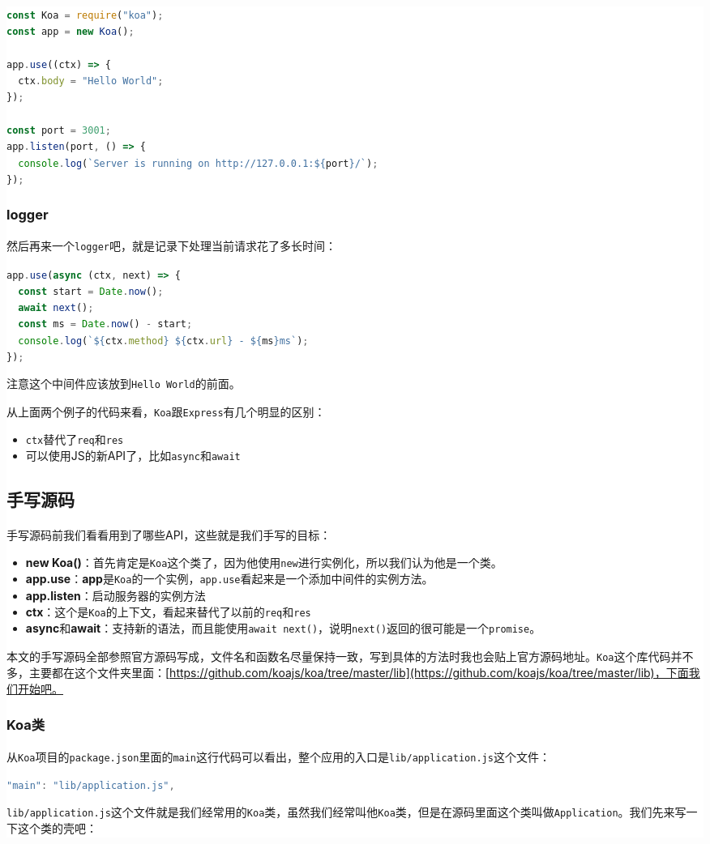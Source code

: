 ```javascript
const Koa = require("koa");
const app = new Koa();

app.use((ctx) => {
  ctx.body = "Hello World";
});

const port = 3001;
app.listen(port, () => {
  console.log(`Server is running on http://127.0.0.1:${port}/`);
});
```

### logger

然后再来一个`logger`吧，就是记录下处理当前请求花了多长时间：

```javascript
app.use(async (ctx, next) => {
  const start = Date.now();
  await next();
  const ms = Date.now() - start;
  console.log(`${ctx.method} ${ctx.url} - ${ms}ms`);
});
```

注意这个中间件应该放到`Hello World`的前面。

从上面两个例子的代码来看，`Koa`跟`Express`有几个明显的区别：

* `ctx`替代了`req`和`res`
* 可以使用JS的新API了，比如`async`和`await`

## 手写源码

手写源码前我们看看用到了哪些API，这些就是我们手写的目标：

* **new Koa()**：首先肯定是`Koa`这个类了，因为他使用`new`进行实例化，所以我们认为他是一个类。
* **app.use**：**app**是`Koa`的一个实例，`app.use`看起来是一个添加中间件的实例方法。
* **app.listen**：启动服务器的实例方法
* **ctx**：这个是`Koa`的上下文，看起来替代了以前的`req`和`res`
* **async**和**await**：支持新的语法，而且能使用`await next()`，说明`next()`返回的很可能是一个`promise`。

本文的手写源码全部参照官方源码写成，文件名和函数名尽量保持一致，写到具体的方法时我也会贴上官方源码地址。`Koa`这个库代码并不多，主要都在这个文件夹里面：[https://github.com/koajs/koa/tree/master/lib](https://github.com/koajs/koa/tree/master/lib)，下面我们开始吧。

### Koa类

从`Koa`项目的`package.json`里面的`main`这行代码可以看出，整个应用的入口是`lib/application.js`这个文件：

```javascript
"main": "lib/application.js",
```

`lib/application.js`这个文件就是我们经常用的`Koa`类，虽然我们经常叫他`Koa`类，但是在源码里面这个类叫做`Application`。我们先来写一下这个类的壳吧：

